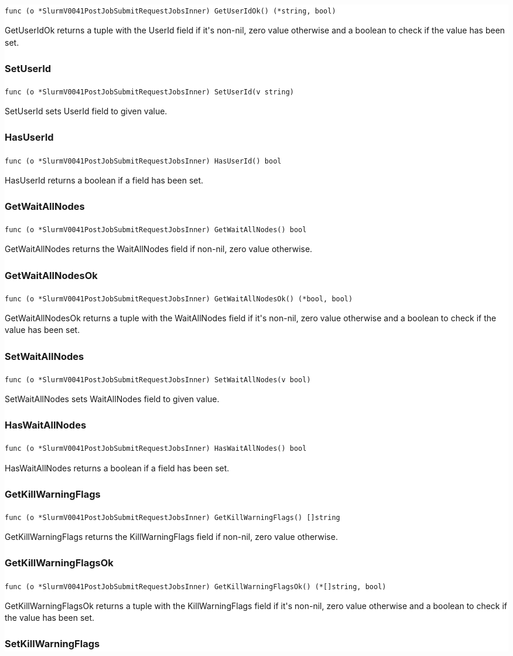 `func (o *SlurmV0041PostJobSubmitRequestJobsInner) GetUserIdOk() (*string, bool)`

GetUserIdOk returns a tuple with the UserId field if it's non-nil, zero value otherwise
and a boolean to check if the value has been set.

### SetUserId

`func (o *SlurmV0041PostJobSubmitRequestJobsInner) SetUserId(v string)`

SetUserId sets UserId field to given value.

### HasUserId

`func (o *SlurmV0041PostJobSubmitRequestJobsInner) HasUserId() bool`

HasUserId returns a boolean if a field has been set.

### GetWaitAllNodes

`func (o *SlurmV0041PostJobSubmitRequestJobsInner) GetWaitAllNodes() bool`

GetWaitAllNodes returns the WaitAllNodes field if non-nil, zero value otherwise.

### GetWaitAllNodesOk

`func (o *SlurmV0041PostJobSubmitRequestJobsInner) GetWaitAllNodesOk() (*bool, bool)`

GetWaitAllNodesOk returns a tuple with the WaitAllNodes field if it's non-nil, zero value otherwise
and a boolean to check if the value has been set.

### SetWaitAllNodes

`func (o *SlurmV0041PostJobSubmitRequestJobsInner) SetWaitAllNodes(v bool)`

SetWaitAllNodes sets WaitAllNodes field to given value.

### HasWaitAllNodes

`func (o *SlurmV0041PostJobSubmitRequestJobsInner) HasWaitAllNodes() bool`

HasWaitAllNodes returns a boolean if a field has been set.

### GetKillWarningFlags

`func (o *SlurmV0041PostJobSubmitRequestJobsInner) GetKillWarningFlags() []string`

GetKillWarningFlags returns the KillWarningFlags field if non-nil, zero value otherwise.

### GetKillWarningFlagsOk

`func (o *SlurmV0041PostJobSubmitRequestJobsInner) GetKillWarningFlagsOk() (*[]string, bool)`

GetKillWarningFlagsOk returns a tuple with the KillWarningFlags field if it's non-nil, zero value otherwise
and a boolean to check if the value has been set.

### SetKillWarningFlags
